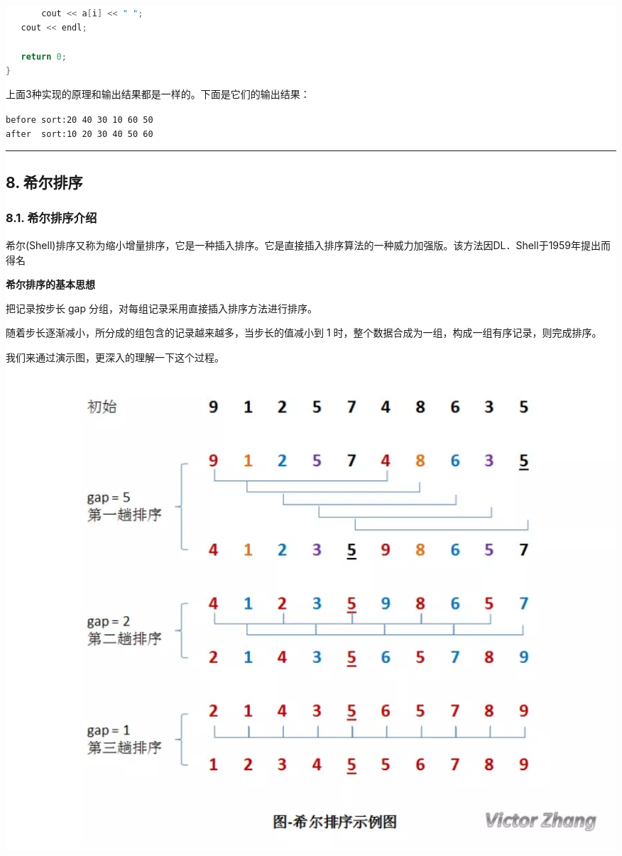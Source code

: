 ```c++
       cout << a[i] << " ";
   cout << endl;

   return 0;
}
```

上面3种实现的原理和输出结果都是一样的。下面是它们的输出结果：

```console
before sort:20 40 30 10 60 50
after  sort:10 20 30 40 50 60
```

---

## 8. 希尔排序
### 8.1. 希尔排序介绍

希尔(Shell)排序又称为缩小增量排序，它是一种插入排序。它是直接插入排序算法的一种威力加强版。该方法因DL．Shell于1959年提出而得名

**希尔排序的基本思想**

把记录按步长 gap 分组，对每组记录采用直接插入排序方法进行排序。

随着步长逐渐减小，所分成的组包含的记录越来越多，当步长的值减小到 1 时，整个数据合成为一组，构成一组有序记录，则完成排序。

我们来通过演示图，更深入的理解一下这个过程。

![希尔排序](images/20190131085439450_8886.jpg)
